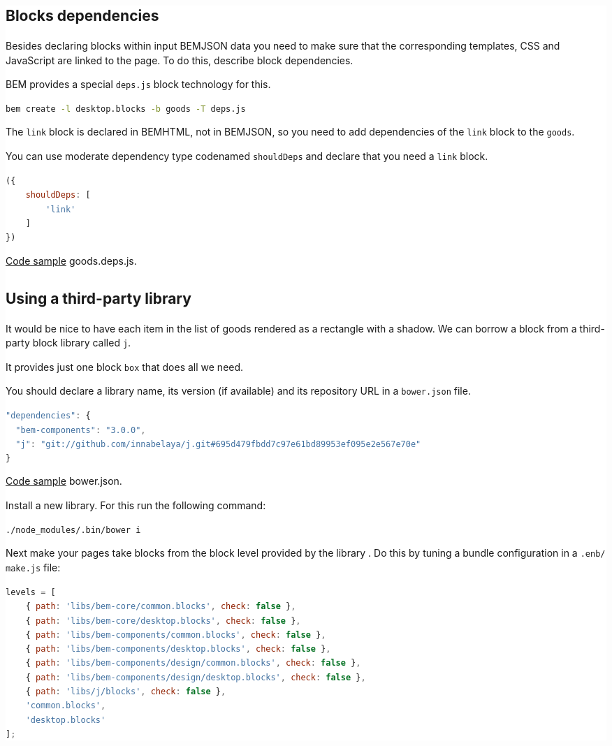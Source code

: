 ## Blocks dependencies

Besides declaring blocks within input BEMJSON data you need to make sure that the corresponding templates, CSS and JavaScript are linked to the page. To do this, describe block dependencies.

BEM provides a special `deps.js` block technology for this.

```bash
bem create -l desktop.blocks -b goods -T deps.js
```

The `link` block is declared in BEMHTML, not in BEMJSON, so you need to add dependencies of the `link` block to the `goods`.

You can use moderate dependency type codenamed `shouldDeps` and declare that you need a `link` block.

```js
({
    shouldDeps: [
        'link'
    ]
})
```

[Code sample](https://gist.github.com/innabelaya/8915140) goods.deps.js.

## Using a third-party library

It would be nice to have each item in the list of goods rendered as a rectangle with a shadow. We can borrow a block from a third-party block library called `j`.

It provides just one block `box` that does all we need.

You should declare a library name, its version (if available) and its repository URL in a `bower.json` file.

```js
"dependencies": {
  "bem-components": "3.0.0",
  "j": "git://github.com/innabelaya/j.git#695d479fbdd7c97e61bd89953ef095e2e567e70e"
}
```

[Code sample](https://gist.github.com/tadatuta/ce9a013691c91adebec0) bower.json.

Install a new library. For this run the following command:

```bash
./node_modules/.bin/bower i
```

Next make your pages take blocks from the block level provided by the library . Do this by tuning a bundle configuration in a `.enb/make.js` file:

```js
levels = [
    { path: 'libs/bem-core/common.blocks', check: false },
    { path: 'libs/bem-core/desktop.blocks', check: false },
    { path: 'libs/bem-components/common.blocks', check: false },
    { path: 'libs/bem-components/desktop.blocks', check: false },
    { path: 'libs/bem-components/design/common.blocks', check: false },
    { path: 'libs/bem-components/design/desktop.blocks', check: false },
    { path: 'libs/j/blocks', check: false },
    'common.blocks',
    'desktop.blocks'
];
```
